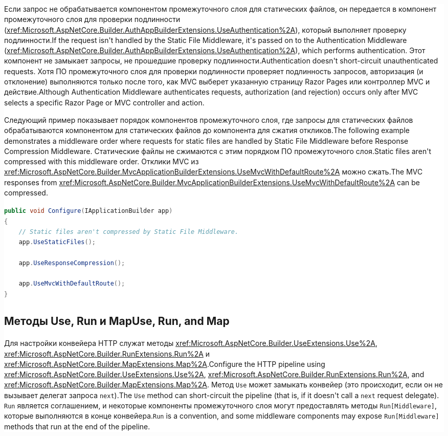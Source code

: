 <span data-ttu-id="3b81d-394">Если запрос не обрабатывается компонентом промежуточного слоя для статических файлов, он передается в компонент промежуточного слоя для проверки подлинности (<xref:Microsoft.AspNetCore.Builder.AuthAppBuilderExtensions.UseAuthentication%2A>), который выполняет проверку подлинности.</span><span class="sxs-lookup"><span data-stu-id="3b81d-394">If the request isn't handled by the Static File Middleware, it's passed on to the Authentication Middleware (<xref:Microsoft.AspNetCore.Builder.AuthAppBuilderExtensions.UseAuthentication%2A>), which performs authentication.</span></span> <span data-ttu-id="3b81d-395">Этот компонент не замыкает запросы, не прошедшие проверку подлинности.</span><span class="sxs-lookup"><span data-stu-id="3b81d-395">Authentication doesn't short-circuit unauthenticated requests.</span></span> <span data-ttu-id="3b81d-396">Хотя ПО промежуточного слоя для проверки подлинности проверяет подлинность запросов, авторизация (и отклонение) выполняются только после того, как MVC выберет указанную страницу Razor Pages или контроллер MVC и действие.</span><span class="sxs-lookup"><span data-stu-id="3b81d-396">Although Authentication Middleware authenticates requests, authorization (and rejection) occurs only after MVC selects a specific Razor Page or MVC controller and action.</span></span>

<span data-ttu-id="3b81d-397">Следующий пример показывает порядок компонентов промежуточного слоя, где запросы для статических файлов обрабатываются компонентом для статических файлов до компонента для сжатия откликов.</span><span class="sxs-lookup"><span data-stu-id="3b81d-397">The following example demonstrates a middleware order where requests for static files are handled by Static File Middleware before Response Compression Middleware.</span></span> <span data-ttu-id="3b81d-398">Статические файлы не сжимаются с этим порядком ПО промежуточного слоя.</span><span class="sxs-lookup"><span data-stu-id="3b81d-398">Static files aren't compressed with this middleware order.</span></span> <span data-ttu-id="3b81d-399">Отклики MVC из <xref:Microsoft.AspNetCore.Builder.MvcApplicationBuilderExtensions.UseMvcWithDefaultRoute%2A> можно сжать.</span><span class="sxs-lookup"><span data-stu-id="3b81d-399">The MVC responses from <xref:Microsoft.AspNetCore.Builder.MvcApplicationBuilderExtensions.UseMvcWithDefaultRoute%2A> can be compressed.</span></span>

```csharp
public void Configure(IApplicationBuilder app)
{
    // Static files aren't compressed by Static File Middleware.
    app.UseStaticFiles();

    app.UseResponseCompression();

    app.UseMvcWithDefaultRoute();
}
```

## <a name="use-run-and-map"></a><span data-ttu-id="3b81d-400">Методы Use, Run и Map</span><span class="sxs-lookup"><span data-stu-id="3b81d-400">Use, Run, and Map</span></span>

<span data-ttu-id="3b81d-401">Для настройки конвейера HTTP служат методы <xref:Microsoft.AspNetCore.Builder.UseExtensions.Use%2A>, <xref:Microsoft.AspNetCore.Builder.RunExtensions.Run%2A> и <xref:Microsoft.AspNetCore.Builder.MapExtensions.Map%2A>.</span><span class="sxs-lookup"><span data-stu-id="3b81d-401">Configure the HTTP pipeline using <xref:Microsoft.AspNetCore.Builder.UseExtensions.Use%2A>, <xref:Microsoft.AspNetCore.Builder.RunExtensions.Run%2A>, and <xref:Microsoft.AspNetCore.Builder.MapExtensions.Map%2A>.</span></span> <span data-ttu-id="3b81d-402">Метод `Use` может замыкать конвейер (это происходит, если он не вызывает делегат запроса `next`).</span><span class="sxs-lookup"><span data-stu-id="3b81d-402">The `Use` method can short-circuit the pipeline (that is, if it doesn't call a `next` request delegate).</span></span> <span data-ttu-id="3b81d-403">`Run` является соглашением, и некоторые компоненты промежуточного слоя могут предоставлять методы `Run[Middleware]`, которые выполняются в конце конвейера.</span><span class="sxs-lookup"><span data-stu-id="3b81d-403">`Run` is a convention, and some middleware components may expose `Run[Middleware]` methods that run at the end of the pipeline.</span></span>
